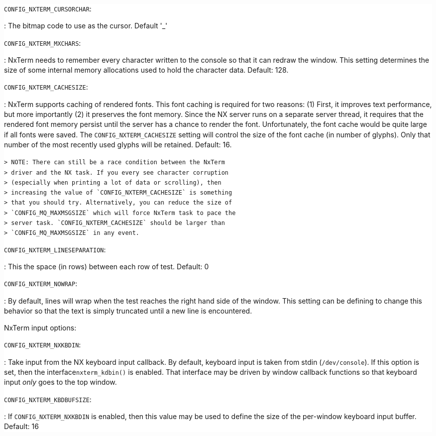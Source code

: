 `CONFIG_NXTERM_CURSORCHAR`:

:   The bitmap code to use as the cursor. Default \'\_\'

`CONFIG_NXTERM_MXCHARS`:

:   NxTerm needs to remember every character written to the console so
    that it can redraw the window. This setting determines the size of
    some internal memory allocations used to hold the character data.
    Default: 128.

`CONFIG_NXTERM_CACHESIZE`:

:   NxTerm supports caching of rendered fonts. This font caching is
    required for two reasons: (1) First, it improves text performance,
    but more importantly (2) it preserves the font memory. Since the NX
    server runs on a separate server thread, it requires that the
    rendered font memory persist until the server has a chance to render
    the font. Unfortunately, the font cache would be quite large if all
    fonts were saved. The `CONFIG_NXTERM_CACHESIZE` setting will control
    the size of the font cache (in number of glyphs). Only that number
    of the most recently used glyphs will be retained. Default: 16.

    > NOTE: There can still be a race condition between the NxTerm
    > driver and the NX task. If you every see character corruption
    > (especially when printing a lot of data or scrolling), then
    > increasing the value of `CONFIG_NXTERM_CACHESIZE` is something
    > that you should try. Alternatively, you can reduce the size of
    > `CONFIG_MQ_MAXMSGSIZE` which will force NxTerm task to pace the
    > server task. `CONFIG_NXTERM_CACHESIZE` should be larger than
    > `CONFIG_MQ_MAXMSGSIZE` in any event.

`CONFIG_NXTERM_LINESEPARATION`:

:   This the space (in rows) between each row of test. Default: 0

`CONFIG_NXTERM_NOWRAP`:

:   By default, lines will wrap when the test reaches the right hand
    side of the window. This setting can be defining to change this
    behavior so that the text is simply truncated until a new line is
    encountered.

NxTerm input options:

`CONFIG_NXTERM_NXKBDIN`:

:   Take input from the NX keyboard input callback. By default, keyboard
    input is taken from stdin (`/dev/console`). If this option is set,
    then the interface`nxterm_kdbin()` is enabled. That interface may be
    driven by window callback functions so that keyboard input *only*
    goes to the top window.

`CONFIG_NXTERM_KBDBUFSIZE`:

:   If `CONFIG_NXTERM_NXKBDIN` is enabled, then this value may be used
    to define the size of the per-window keyboard input buffer. Default:
    16
